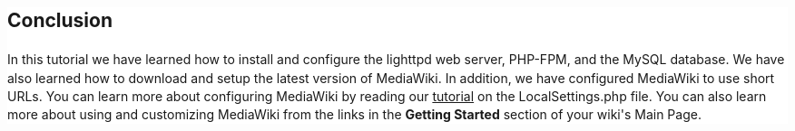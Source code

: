 ## Conclusion

In this tutorial we have learned how to install and configure the lighttpd web server, PHP-FPM, and the MySQL database. We have also learned how to download and setup the latest version of MediaWiki. In addition, we have configured MediaWiki to use short URLs. You can learn more about configuring MediaWiki by reading our [tutorial](https://www.digitalocean.com/community/tutorials/how-to-customize-mediawiki-using-the-localsettings-php-file) on the LocalSettings.php file. You can also learn more about using and customizing MediaWiki from the links in the **Getting Started** section of your wiki's Main Page.
